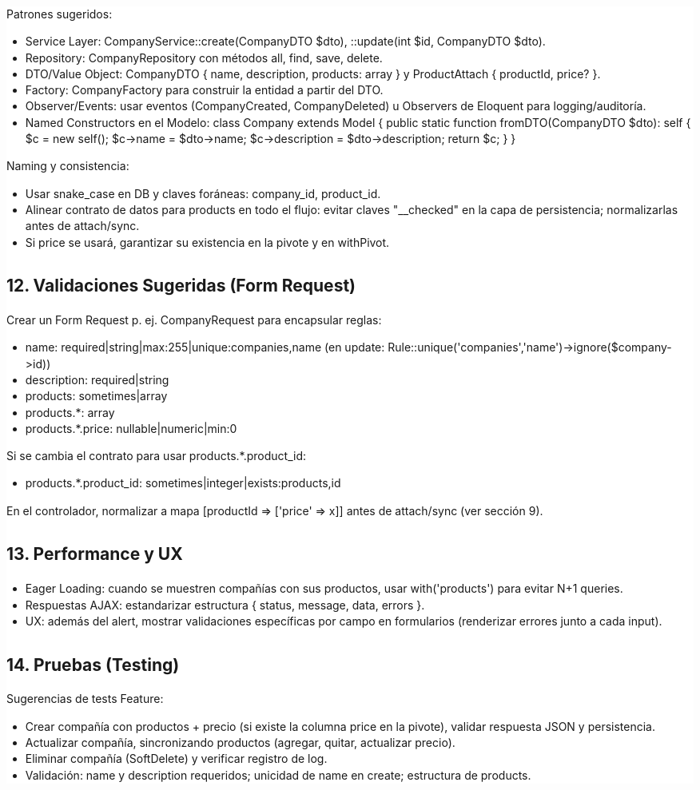 Patrones sugeridos:
- Service Layer: CompanyService::create(CompanyDTO $dto), ::update(int $id, CompanyDTO $dto).
- Repository: CompanyRepository con métodos all, find, save, delete.
- DTO/Value Object: CompanyDTO { name, description, products: array<ProductAttach> } y ProductAttach { productId, price? }.
- Factory: CompanyFactory para construir la entidad a partir del DTO.
- Observer/Events: usar eventos (CompanyCreated, CompanyDeleted) u Observers de Eloquent para logging/auditoría.
- Named Constructors en el Modelo:
  class Company extends Model {
      public static function fromDTO(CompanyDTO $dto): self {
          $c = new self();
          $c->name = $dto->name;
          $c->description = $dto->description;
          return $c;
      }
  }

Naming y consistencia:
- Usar snake_case en DB y claves foráneas: company_id, product_id.
- Alinear contrato de datos para products en todo el flujo: evitar claves "__checked" en la capa de persistencia; normalizarlas antes de attach/sync.
- Si price se usará, garantizar su existencia en la pivote y en withPivot.


## 12. Validaciones Sugeridas (Form Request)
Crear un Form Request p. ej. CompanyRequest para encapsular reglas:
- name: required|string|max:255|unique:companies,name (en update: Rule::unique('companies','name')->ignore($company->id))
- description: required|string
- products: sometimes|array
- products.*: array
- products.*.price: nullable|numeric|min:0

Si se cambia el contrato para usar products.*.product_id:
- products.*.product_id: sometimes|integer|exists:products,id

En el controlador, normalizar a mapa [productId => ['price' => x]] antes de attach/sync (ver sección 9).


## 13. Performance y UX
- Eager Loading: cuando se muestren compañías con sus productos, usar with('products') para evitar N+1 queries.
- Respuestas AJAX: estandarizar estructura { status, message, data, errors }.
- UX: además del alert, mostrar validaciones específicas por campo en formularios (renderizar errores junto a cada input).


## 14. Pruebas (Testing)
Sugerencias de tests Feature:
- Crear compañía con productos + precio (si existe la columna price en la pivote), validar respuesta JSON y persistencia.
- Actualizar compañía, sincronizando productos (agregar, quitar, actualizar precio).
- Eliminar compañía (SoftDelete) y verificar registro de log.
- Validación: name y description requeridos; unicidad de name en create; estructura de products.
